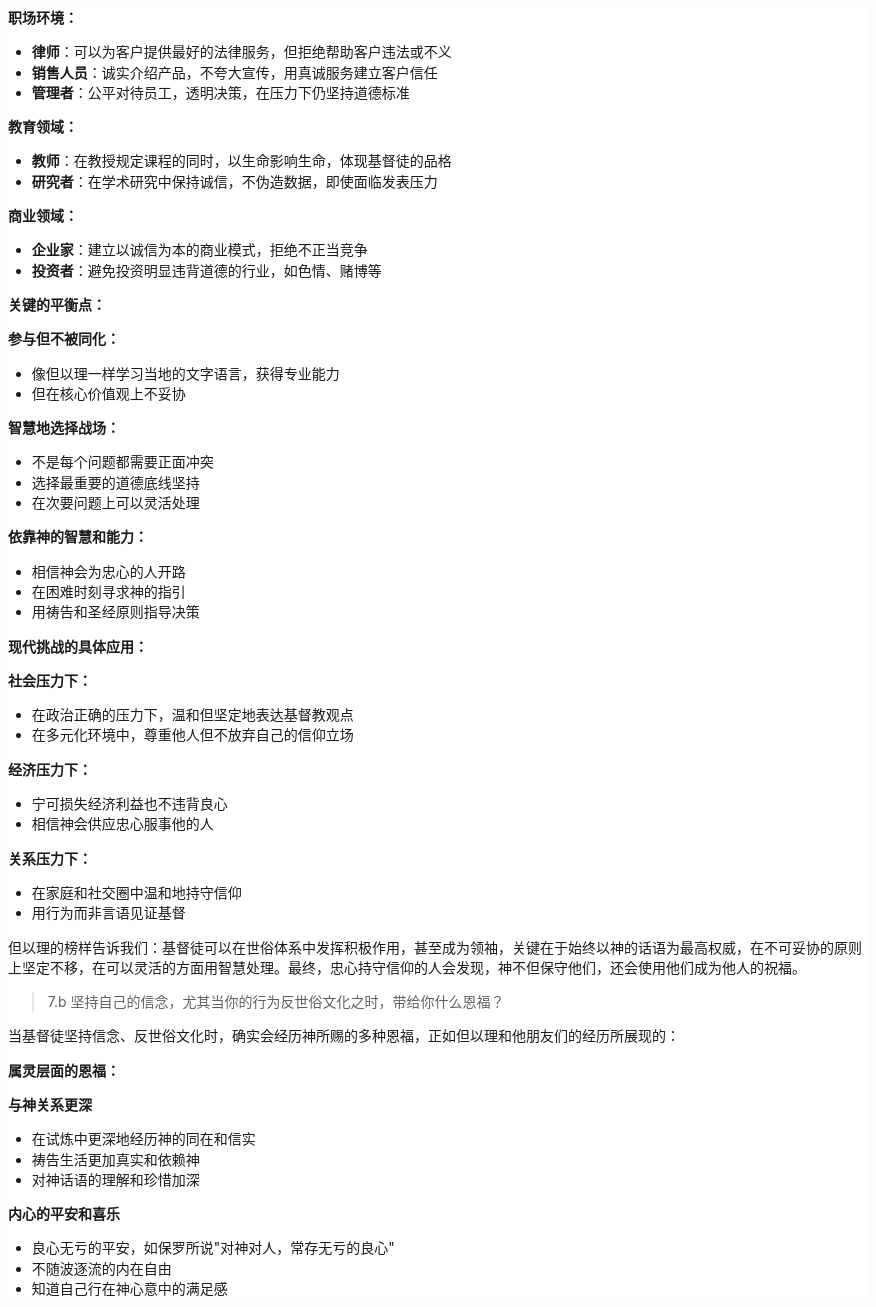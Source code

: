 **职场环境：**
- **律师**：可以为客户提供最好的法律服务，但拒绝帮助客户违法或不义
- **销售人员**：诚实介绍产品，不夸大宣传，用真诚服务建立客户信任
- **管理者**：公平对待员工，透明决策，在压力下仍坚持道德标准

**教育领域：**
- **教师**：在教授规定课程的同时，以生命影响生命，体现基督徒的品格
- **研究者**：在学术研究中保持诚信，不伪造数据，即使面临发表压力

**商业领域：**
- **企业家**：建立以诚信为本的商业模式，拒绝不正当竞争
- **投资者**：避免投资明显违背道德的行业，如色情、赌博等

**关键的平衡点：**

**参与但不被同化：**
- 像但以理一样学习当地的文字语言，获得专业能力
- 但在核心价值观上不妥协

**智慧地选择战场：**
- 不是每个问题都需要正面冲突
- 选择最重要的道德底线坚持
- 在次要问题上可以灵活处理

**依靠神的智慧和能力：**
- 相信神会为忠心的人开路
- 在困难时刻寻求神的指引
- 用祷告和圣经原则指导决策

**现代挑战的具体应用：**

**社会压力下：**
- 在政治正确的压力下，温和但坚定地表达基督教观点
- 在多元化环境中，尊重他人但不放弃自己的信仰立场

**经济压力下：**
- 宁可损失经济利益也不违背良心
- 相信神会供应忠心服事他的人

**关系压力下：**
- 在家庭和社交圈中温和地持守信仰
- 用行为而非言语见证基督

但以理的榜样告诉我们：基督徒可以在世俗体系中发挥积极作用，甚至成为领袖，关键在于始终以神的话语为最高权威，在不可妥协的原则上坚定不移，在可以灵活的方面用智慧处理。最终，忠心持守信仰的人会发现，神不但保守他们，还会使用他们成为他人的祝福。

> 7.b 坚持自己的信念，尤其当你的行为反世俗文化之时，带给你什么恩福？

当基督徒坚持信念、反世俗文化时，确实会经历神所赐的多种恩福，正如但以理和他朋友们的经历所展现的：

**属灵层面的恩福：**

**与神关系更深**
- 在试炼中更深地经历神的同在和信实
- 祷告生活更加真实和依赖神
- 对神话语的理解和珍惜加深

**内心的平安和喜乐**
- 良心无亏的平安，如保罗所说"对神对人，常存无亏的良心"
- 不随波逐流的内在自由
- 知道自己行在神心意中的满足感
